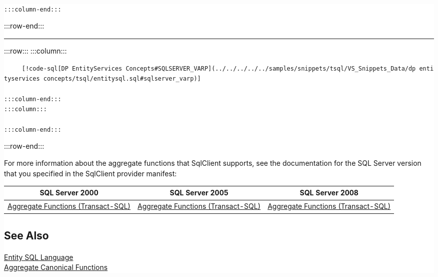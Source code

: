     :::column-end:::
:::row-end:::
* * *
:::row:::
    :::column:::
        
         [!code-sql[DP EntityServices Concepts#SQLSERVER_VARP](../../../../../samples/snippets/tsql/VS_Snippets_Data/dp entityservices concepts/tsql/entitysql.sql#sqlserver_varp)]
        
    :::column-end:::
    :::column:::

    :::column-end:::
:::row-end:::

 For more information about the aggregate functions that SqlClient supports, see the documentation for the SQL Server version that you specified in the SqlClient provider manifest:  

|SQL Server 2000|SQL Server 2005|SQL Server 2008|  
|---------------------|---------------------|---------------------|  
|[Aggregate Functions (Transact-SQL)](http://go.microsoft.com/fwlink/?LinkId=115906)|[Aggregate Functions (Transact-SQL)](http://go.microsoft.com/fwlink/?LinkID=115903)|[Aggregate Functions (Transact-SQL)](http://go.microsoft.com/fwlink/?LinkId=115907)|  

## See Also  
 [Entity SQL Language](../../../../../docs/framework/data/adonet/ef/language-reference/entity-sql-language.md)  
 [Aggregate Canonical Functions](../../../../../docs/framework/data/adonet/ef/language-reference/aggregate-canonical-functions.md)
